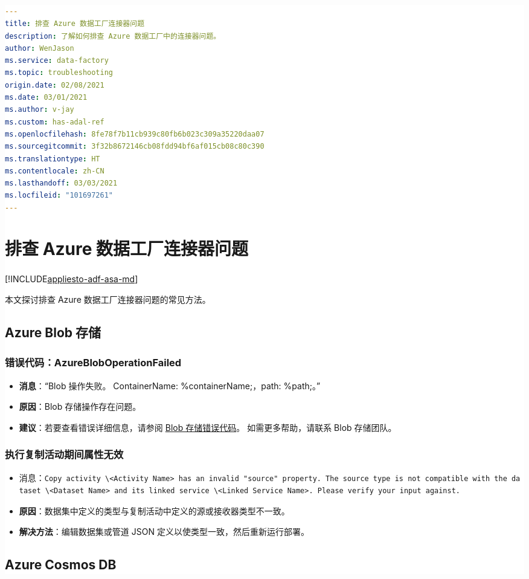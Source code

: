 ```yaml
---
title: 排查 Azure 数据工厂连接器问题
description: 了解如何排查 Azure 数据工厂中的连接器问题。
author: WenJason
ms.service: data-factory
ms.topic: troubleshooting
origin.date: 02/08/2021
ms.date: 03/01/2021
ms.author: v-jay
ms.custom: has-adal-ref
ms.openlocfilehash: 8fe78f7b11cb939c80fb6b023c309a35220daa07
ms.sourcegitcommit: 3f32b8672146cb08fdd94bf6af015cb08c80c390
ms.translationtype: HT
ms.contentlocale: zh-CN
ms.lasthandoff: 03/03/2021
ms.locfileid: "101697261"
---
```

# <a name="troubleshoot-azure-data-factory-connectors"></a>排查 Azure 数据工厂连接器问题

[!INCLUDE[appliesto-adf-asa-md](includes/appliesto-adf-asa-md.md)]

本文探讨排查 Azure 数据工厂连接器问题的常见方法。

## <a name="azure-blob-storage"></a>Azure Blob 存储

### <a name="error-code-azurebloboperationfailed"></a>错误代码：AzureBlobOperationFailed

- **消息**：“Blob 操作失败。 ContainerName: %containerName;，path: %path;。”

- **原因**：Blob 存储操作存在问题。

- **建议**：若要查看错误详细信息，请参阅 [Blob 存储错误代码](https://docs.microsoft.com/rest/api/storageservices/blob-service-error-codes)。 如需更多帮助，请联系 Blob 存储团队。


### <a name="invalid-property-during-copy-activity"></a>执行复制活动期间属性无效

- 消息：`Copy activity \<Activity Name> has an invalid "source" property. The source type is not compatible with the dataset \<Dataset Name> and its linked service \<Linked Service Name>. Please verify your input against.`

- **原因**：数据集中定义的类型与复制活动中定义的源或接收器类型不一致。

- **解决方法**：编辑数据集或管道 JSON 定义以使类型一致，然后重新运行部署。


## <a name="azure-cosmos-db"></a>Azure Cosmos DB
